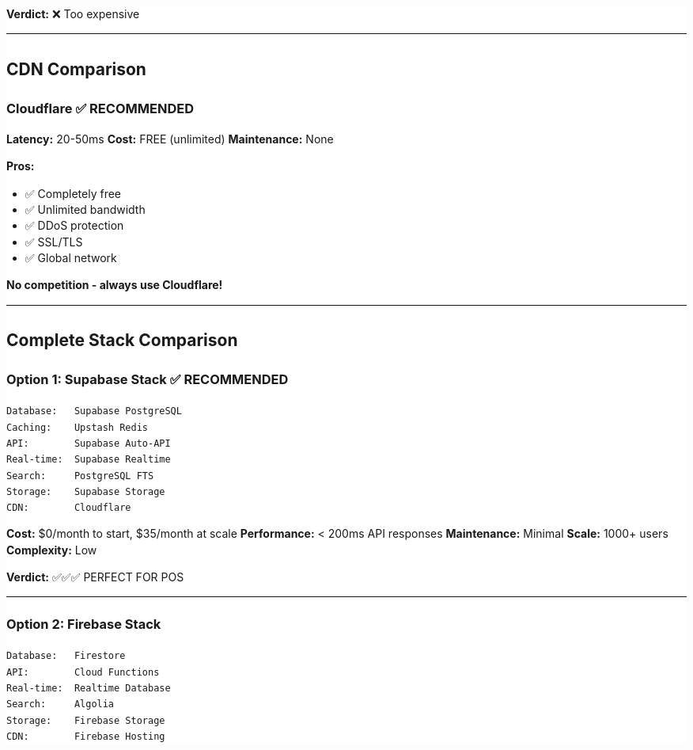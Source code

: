 **Verdict:** ❌ Too expensive

---

## CDN Comparison

### Cloudflare ✅ RECOMMENDED

**Latency:** 20-50ms
**Cost:** FREE (unlimited)
**Maintenance:** None

**Pros:**
- ✅ Completely free
- ✅ Unlimited bandwidth
- ✅ DDoS protection
- ✅ SSL/TLS
- ✅ Global network

**No competition - always use Cloudflare!**

---

## Complete Stack Comparison

### Option 1: Supabase Stack ✅ RECOMMENDED

```
Database:   Supabase PostgreSQL
Caching:    Upstash Redis
API:        Supabase Auto-API
Real-time:  Supabase Realtime
Search:     PostgreSQL FTS
Storage:    Supabase Storage
CDN:        Cloudflare
```

**Cost:** $0/month to start, $35/month at scale
**Performance:** < 200ms API responses
**Maintenance:** Minimal
**Scale:** 1000+ users
**Complexity:** Low

**Verdict:** ✅✅✅ PERFECT FOR POS

---

### Option 2: Firebase Stack

```
Database:   Firestore
API:        Cloud Functions
Real-time:  Realtime Database
Search:     Algolia
Storage:    Firebase Storage
CDN:        Firebase Hosting
```
